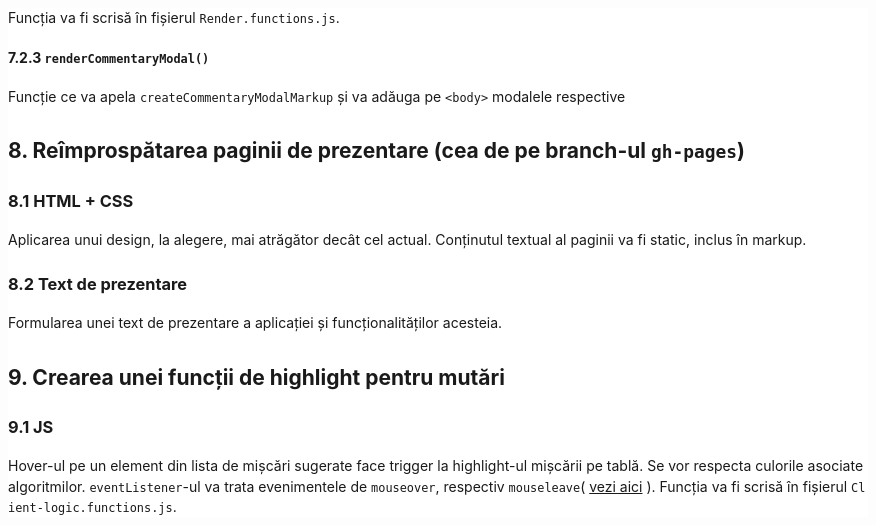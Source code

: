 Funcția va fi scrisă în fișierul `Render.functions.js`.
#### 7.2.3 `renderCommentaryModal()`
Funcție ce va apela `createCommentaryModalMarkup` și va adăuga pe `<body>` modalele respective
## 8. Reîmprospătarea paginii de prezentare (cea de pe **branch**-ul `gh-pages`)
### 8.1 HTML + CSS
Aplicarea unui design, la alegere, mai atrăgător decât cel actual. Conținutul textual al paginii va fi static, inclus în markup.
### 8.2 Text de prezentare
Formularea unei text de prezentare a aplicației și funcționalităților acesteia.
## 9. Crearea unei funcții de highlight pentru mutări
### 9.1 JS
Hover-ul pe un element din lista de mișcări sugerate face trigger la highlight-ul mișcării pe tablă.
Se vor respecta culorile asociate algoritmilor.
`eventListener`-ul va trata evenimentele de `mouseover`, respectiv `mouseleave`( [vezi aici](https://javascript.info/mousemove-mouseover-mouseout-mouseenter-mouseleave) ). Funcția va fi scrisă în fișierul `Client-logic.functions.js`.